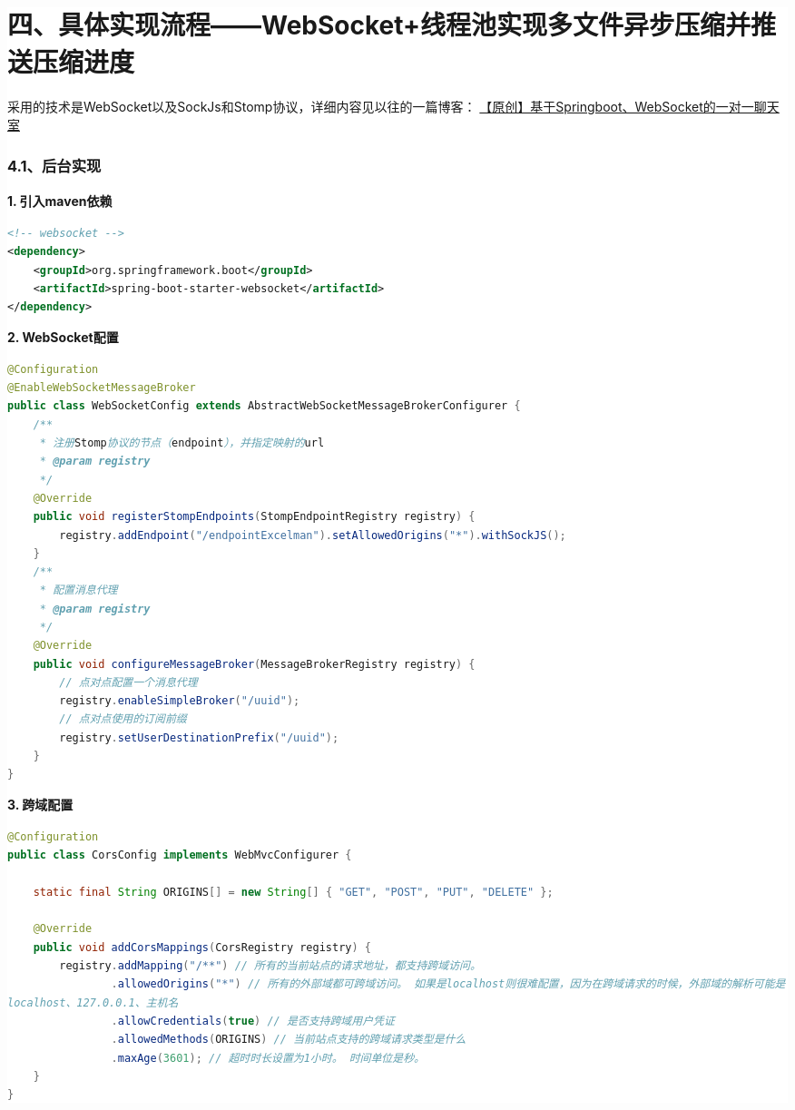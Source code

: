 # 四、具体实现流程——WebSocket+线程池实现多文件异步压缩并推送压缩进度
采用的技术是WebSocket以及SockJs和Stomp协议，详细内容见以往的一篇博客：
[【原创】基于Springboot、WebSocket的一对一聊天室](https://blog.csdn.net/a602389093/article/details/83271886)

### 4.1、后台实现
**1. 引入maven依赖**
```xml
<!-- websocket -->
<dependency>
    <groupId>org.springframework.boot</groupId>
    <artifactId>spring-boot-starter-websocket</artifactId>
</dependency>
```

**2. WebSocket配置**
```java
@Configuration
@EnableWebSocketMessageBroker
public class WebSocketConfig extends AbstractWebSocketMessageBrokerConfigurer {
    /**
     * 注册Stomp协议的节点（endpoint），并指定映射的url
     * @param registry
     */
    @Override
    public void registerStompEndpoints(StompEndpointRegistry registry) {
        registry.addEndpoint("/endpointExcelman").setAllowedOrigins("*").withSockJS();
    }
    /**
     * 配置消息代理
     * @param registry
     */
    @Override
    public void configureMessageBroker(MessageBrokerRegistry registry) {
        // 点对点配置一个消息代理
        registry.enableSimpleBroker("/uuid");
        // 点对点使用的订阅前缀
        registry.setUserDestinationPrefix("/uuid");
    }
}
```

**3. 跨域配置**
```java
@Configuration
public class CorsConfig implements WebMvcConfigurer {

    static final String ORIGINS[] = new String[] { "GET", "POST", "PUT", "DELETE" };

    @Override
    public void addCorsMappings(CorsRegistry registry) {
        registry.addMapping("/**") // 所有的当前站点的请求地址，都支持跨域访问。
                .allowedOrigins("*") // 所有的外部域都可跨域访问。 如果是localhost则很难配置，因为在跨域请求的时候，外部域的解析可能是localhost、127.0.0.1、主机名
                .allowCredentials(true) // 是否支持跨域用户凭证
                .allowedMethods(ORIGINS) // 当前站点支持的跨域请求类型是什么
                .maxAge(3601); // 超时时长设置为1小时。 时间单位是秒。
    }
}
```
